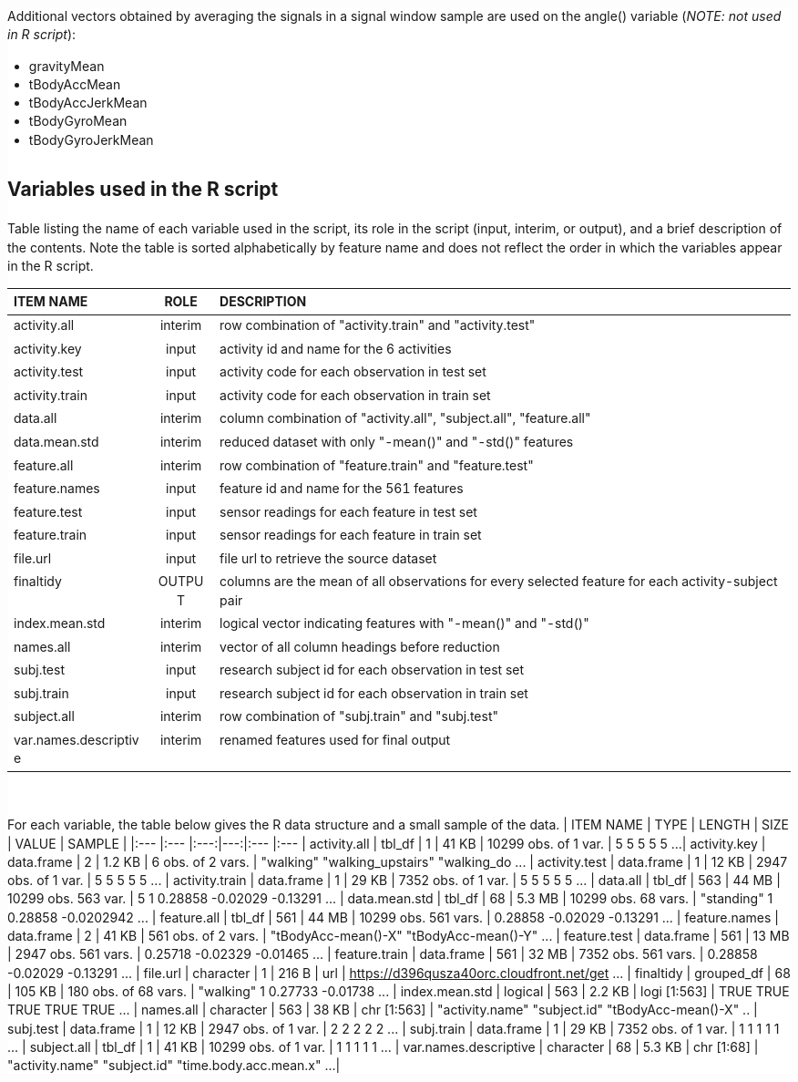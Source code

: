 Additional vectors obtained by averaging the signals in a signal window sample are used on the angle() variable (_NOTE: not used in R script_):

- gravityMean
- tBodyAccMean
- tBodyAccJerkMean
- tBodyGyroMean
- tBodyGyroJerkMean


## Variables used in the R script
Table listing the name of each variable used in the script, its role in the script (input, interim, or output), and a brief description of the contents. Note the table is sorted alphabetically by feature name and does not reflect the order in which the variables appear in the R script.

| ITEM NAME | ROLE | DESCRIPTION
|:--- |:---: |:---|
activity.all | interim |  row combination of "activity.train" and "activity.test" | 
activity.key | input |  activity id and name for the 6 activities | 
activity.test | input |  activity code for each observation in test set | 
activity.train | input |  activity code for each observation in train set | 
data.all | interim |  column combination of "activity.all", "subject.all", "feature.all" | 
data.mean.std | interim |  reduced dataset with only "-mean()" and "-std()" features | 
feature.all | interim |  row combination of "feature.train" and "feature.test" | 
feature.names | input |  feature id and name for the 561 features | 
feature.test | input |  sensor readings for each feature in test set | 
feature.train | input |  sensor readings for each feature in train set | 
file.url | input |  file url to retrieve the source dataset | 
finaltidy | OUTPUT |  columns are the mean of all observations for every selected feature for each activity-subject pair | 
index.mean.std | interim |  logical vector indicating features with "-mean()" and "-std()"  | 
names.all | interim |  vector of all column headings before reduction | 
subj.test | input |  research subject id for each observation in test set | 
subj.train | input |  research subject id for each observation in train set | 
subject.all | interim |  row combination of "subj.train" and "subj.test" | 
var.names.descriptive | interim | renamed features used for final output | 

&nbsp;

For each variable, the table below gives the R data structure and a small sample of the data.
| ITEM NAME | TYPE | LENGTH | SIZE | VALUE | SAMPLE |
|:--- |:--- |:---:|---:|:--- |:--- |
activity.all | tbl_df | 1 | 41 KB | 10299 obs. of 1 var. | 5 5 5 5 5 ...| 
activity.key | data.frame | 2 | 1.2 KB | 6 obs. of 2 vars.  | "walking" "walking_upstairs" "walking_do ... | 
activity.test | data.frame | 1 | 12 KB | 2947 obs. of 1 var. | 5 5 5 5 5 ... | 
activity.train | data.frame | 1 | 29 KB | 7352 obs. of 1 var. | 5 5 5 5 5 ... | 
data.all | tbl_df | 563 | 44 MB | 10299 obs.  563 var. | 5 1 0.28858 -0.02029 -0.13291 ... | 
data.mean.std | tbl_df | 68 | 5.3 MB | 10299 obs. 68 vars. | "standing" 1 0.28858 -0.0202942 ... | 
feature.all | tbl_df | 561 | 44 MB | 10299 obs. 561 vars. | 0.28858 -0.02029 -0.13291 ...  | 
feature.names | data.frame | 2 | 41 KB | 561 obs. of 2 vars. | "tBodyAcc-mean()-X" "tBodyAcc-mean()-Y" ...  | 
feature.test | data.frame | 561 | 13 MB | 2947 obs. 561 vars. | 0.25718 -0.02329 -0.01465 ... | 
feature.train | data.frame | 561 | 32 MB | 7352 obs.  561 vars. | 0.28858 -0.02029 -0.13291 ...  | 
file.url | character | 1 | 216 B | url | https://d396qusza40orc.cloudfront.net/get ... | 
finaltidy | grouped_df | 68 | 105 KB | 180 obs. of 68 vars. | "walking" 1 0.27733 -0.01738 ... | 
index.mean.std | logical | 563 | 2.2 KB | logi [1:563]  | TRUE TRUE TRUE TRUE TRUE ... | 
names.all | character | 563 | 38 KB | chr [1:563]  | "activity.name"  "subject.id"  "tBodyAcc-mean()-X" .. | 
subj.test | data.frame | 1 | 12 KB | 2947 obs. of 1 var. | 2 2 2 2 2 ... | 
subj.train | data.frame | 1 | 29 KB | 7352 obs. of 1 var. | 1 1 1 1 1 ... | 
subject.all | tbl_df | 1 | 41 KB | 10299 obs. of 1 var. | 1 1 1 1 1 ... | 
var.names.descriptive | character | 68 | 5.3 KB | chr [1:68]  | "activity.name"  "subject.id"  "time.body.acc.mean.x" ...|

